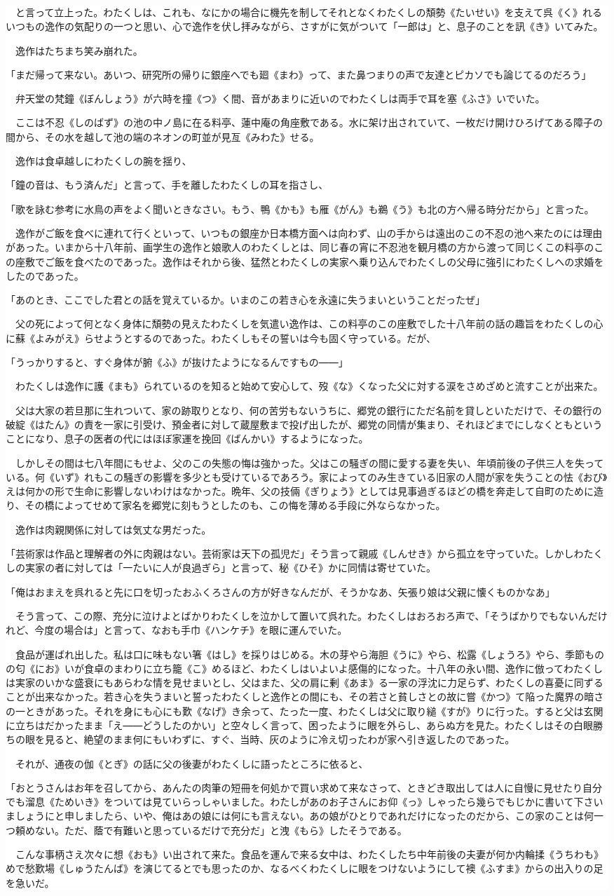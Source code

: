 　と言って立上った。わたくしは、これも、なにかの場合に機先を制してそれとなくわたくしの頽勢《たいせい》を支えて呉《く》れるいつもの逸作の気配りの一つと思い、心で逸作を伏し拝みながら、さすがに気がついて「一郎は」と、息子のことを訊《き》いてみた。

　逸作はたちまち笑み崩れた。

「まだ帰って来ない。あいつ、研究所の帰りに銀座へでも廻《まわ》って、また鼻つまりの声で友達とピカソでも論じてるのだろう」





　弁天堂の梵鐘《ぼんしょう》が六時を撞《つ》く間、音があまりに近いのでわたくしは両手で耳を塞《ふさ》いでいた。

　ここは不忍《しのばず》の池の中ノ島に在る料亭、蓮中庵の角座敷である。水に架け出されていて、一枚だけ開けひろげてある障子の間から、その水を越して池の端のネオンの町並が見亙《みわた》せる。

　逸作は食卓越しにわたくしの腕を揺り、

「鐘の音は、もう済んだ」と言って、手を離したわたくしの耳を指さし、

「歌を詠む参考に水鳥の声をよく聞いときなさい。もう、鴨《かも》も雁《がん》も鵜《う》も北の方へ帰る時分だから」と言った。

　逸作がご飯を食べに連れて行くといって、いつもの銀座か日本橋方面へは向わず、山の手からは遠出のこの不忍の池へ来たのには理由があった。いまから十八年前、画学生の逸作と娘歌人のわたくしとは、同じ春の宵に不忍池を観月橋の方から渡って同じくこの料亭のこの座敷でご飯を食べたのであった。逸作はそれから後、猛然とわたくしの実家へ乗り込んでわたくしの父母に強引にわたくしへの求婚をしたのであった。

「あのとき、ここでした君との話を覚えているか。いまのこの若き心を永遠に失うまいということだったぜ」

　父の死によって何となく身体に頽勢の見えたわたくしを気遣い逸作は、この料亭のこの座敷でした十八年前の話の趣旨をわたくしの心に蘇《よみがえ》らせようとするのであった。わたくしもその誓いは今も固く守っている。だが、

「うっかりすると、すぐ身体が腑《ふ》が抜けたようになるんですもの――」

　わたくしは逸作に護《まも》られているのを知ると始めて安心して、歿《な》くなった父に対する涙をさめざめと流すことが出来た。

　父は大家の若旦那に生れついて、家の跡取りとなり、何の苦労もないうちに、郷党の銀行にただ名前を貸しといただけで、その銀行の破綻《はたん》の責を一家に引受け、預金者に対して蔵屋敷まで投げ出したが、郷党の同情が集まり、それほどまでにしなくともということになり、息子の医者の代にはほぼ家運を挽回《ばんかい》するようになった。

　しかしその間は七八年間にもせよ、父のこの失態の悔は強かった。父はこの騒ぎの間に愛する妻を失い、年頃前後の子供三人を失っている。何《いず》れもこの騒ぎの影響を多少とも受けているであろう。家によってのみ生きている旧家の人間が家を失うことの怯《おび》えは何かの形で生命に影響しないわけはなかった。晩年、父の技倆《ぎりょう》としては見事過ぎるほどの橋を奔走して自町のために造り、その橋によってせめて家名を郷党に刻もうとしたのも、この悔を薄める手段に外ならなかった。

　逸作は肉親関係に対しては気丈な男だった。

「芸術家は作品と理解者の外に肉親はない。芸術家は天下の孤児だ」そう言って親戚《しんせき》から孤立を守っていた。しかしわたくしの実家の者に対しては「一たいに人が良過ぎら」と言って、秘《ひそ》かに同情は寄せていた。

「俺はおまえを呉れると先に口を切ったおふくろさんの方が好きなんだが、そうかなあ、矢張り娘は父親に懐くものかなあ」

　そう言って、この際、充分に泣けよとばかりわたくしを泣かして置いて呉れた。わたくしはおろおろ声で、「そうばかりでもないんだけれど、今度の場合は」と言って、なおも手巾《ハンケチ》を眼に運んでいた。

　食品が運ばれ出した。私は口に味もない箸《はし》を採りはじめる。木の芽やら海胆《うに》やら、松露《しょうろ》やら、季節ものの匂《にお》いが食卓のまわりに立ち籠《こ》めるほど、わたくしはいよいよ感傷的になった。十八年の永い間、逸作に倣ってわたくしは実家のいかな盛衰にもあらわな情を見せまいとし、父はまた、父の肩に剰《あま》る一家の浮沈に力足らず、わたくしの喜憂に同ずることが出来なかった。若き心を失うまいと誓ったわたくしと逸作との間にも、その若さと貧しさとの故に嘗《かつ》て陥った魔界の暗さの一ときがあった。それを身にも心にも歎《なげ》き余って、たった一度、わたくしは父に取り縋《すが》りに行った。すると父は玄関に立ちはだかったまま「え――どうしたのかい」と空々しく言って、困ったように眼を外らし、あらぬ方を見た。わたくしはその白眼勝ちの眼を見ると、絶望のまま何にもいわずに、すぐ、当時、灰のように冷え切ったわが家へ引き返したのであった。

　それが、通夜の伽《とぎ》の話に父の後妻がわたくしに語ったところに依ると、

「おとうさんはお年を召してから、あんたの肉筆の短冊を何処かで買い求めて来なさって、ときどき取出しては人に自慢に見せたり自分でも溜息《ためいき》をついては見ていらっしゃいました。わたしがあのお子さんにお仰《っ》しゃったら幾らでもじかに書いて下さいましょうにと申しましたら、いや、俺はあの娘には何にも言えない。あの娘がひとりであれだけになったのだから、この家のことは何一つ頼めない。ただ、蔭で有難いと思っているだけで充分だ」と洩《もら》したそうである。

　こんな事柄さえ次々に想《おも》い出されて来た。食品を運んで来る女中は、わたくしたち中年前後の夫妻が何か内輪揉《うちわも》めで愁歎場《しゅうたんば》を演じてるとでも思ったのか、なるべくわたくしに眼をつけないようにして襖《ふすま》からの出入りの足を急いだ。
